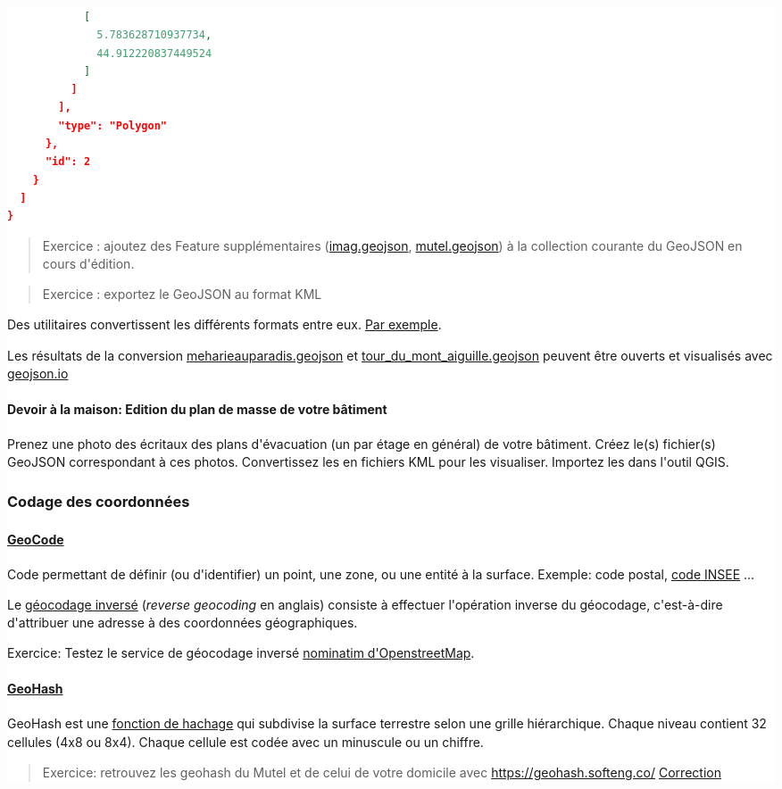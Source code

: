 ```geojson
            [
              5.783628710937734,
              44.912220837449524
            ]
          ]
        ],
        "type": "Polygon"
      },
      "id": 2
    }
  ]
}
```

> Exercice : ajoutez des Feature supplémentaires ([imag.geojson](imag.geojson), [mutel.geojson](mutel.geojson)) à la collection courante du GeoJSON en cours d'édition.

> Exercice : exportez le GeoJSON au format KML 

Des utilitaires convertissent les différents formats entre eux. [Par exemple](https://github.com/mapbox/togeojson).

Les résultats de la conversion [meharieauparadis.geojson](meharieauparadis.geojson) et [tour_du_mont_aiguille.geojson](tour_du_mont_aiguille.geojson) peuvent être ouverts et visualisés avec [geojson.io](https://geojson.io)

#### Devoir à la maison: Edition du plan de masse de votre bâtiment

Prenez une photo des écritaux des plans d'évacuation (un par étage en général) de votre bâtiment. Créez le(s) fichier(s) GeoJSON correspondant à ces photos. Convertissez les en fichiers KML pour les visualiser. Importez les dans l'outil QGIS. 

### Codage des coordonnées

#### [GeoCode](https://fr.wikipedia.org/wiki/Code_g%C3%A9ographique)

Code permettant de définir (ou d'identifier) un point, une zone, ou une entité à la surface. Exemple: code postal, [code INSEE](https://fr.wikipedia.org/wiki/Code_Insee) ...

Le [géocodage inversé](https://fr.wikipedia.org/wiki/G%C3%A9ocodage_invers%C3%A9) (*reverse geocoding* en anglais) consiste à effectuer l'opération inverse du géocodage, c'est-à-dire d'attribuer une adresse à des coordonnées géographiques.

Exercice: Testez le service de géocodage inversé [nominatim d'OpenstreetMap](https://nominatim.openstreetmap.org/ui/search.html?street=Bd+Frejus+Michon&city=La+Mure&county=France).

#### [GeoHash](https://fr.wikipedia.org/wiki/Geohash)

GeoHash est une [fonction de hachage](https://fr.wikipedia.org/wiki/Fonction_de_hachage) qui subdivise la surface terrestre selon une grille hiérarchique. Chaque niveau contient 32 cellules (4x8 ou 8x4). Chaque cellule est codée avec un minuscule ou un chiffre. 

> Exercice: retrouvez les geohash du Mutel et de celui de votre domicile avec https://geohash.softeng.co/ [Correction](https://geohash.softeng.co/spup7wfym)
